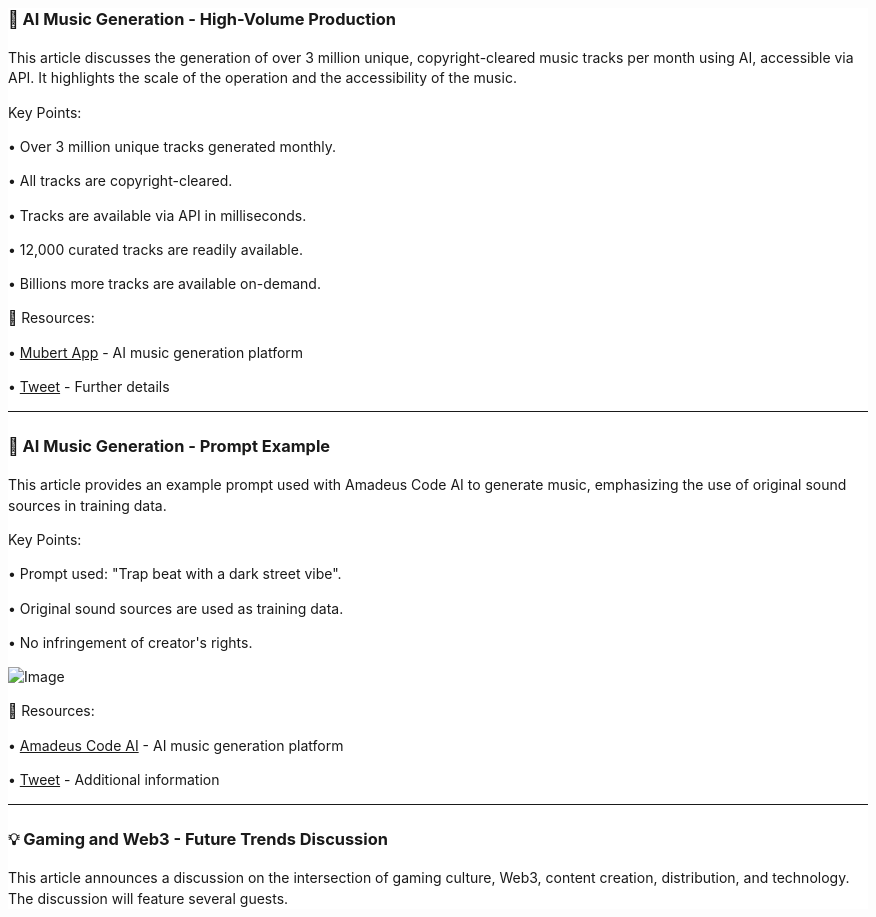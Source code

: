 ### 🤖 AI Music Generation - High-Volume Production

This article discusses the generation of over 3 million unique, copyright-cleared music tracks per month using AI, accessible via API.  It highlights the scale of the operation and the accessibility of the music.

Key Points:

• Over 3 million unique tracks generated monthly.


• All tracks are copyright-cleared.


• Tracks are available via API in milliseconds.


• 12,000 curated tracks are readily available.


• Billions more tracks are available on-demand.


🔗 Resources:

• [Mubert App](https://x.com/mubertapp) - AI music generation platform


• [Tweet](https://x.com/mubertapp/status/1960305812485935592) - Further details


---

### 🤖 AI Music Generation - Prompt Example

This article provides an example prompt used with Amadeus Code AI to generate music, emphasizing the use of original sound sources in training data.

Key Points:

•  Prompt used: "Trap beat with a dark street vibe".


•  Original sound sources are used as training data.


•  No infringement of creator's rights.


![Image](https://pbs.twimg.com/amplify_video_thumb/1959100816461111297/img/HDDD0FWVOV1pVnIn.jpg)


🔗 Resources:

• [Amadeus Code AI](https://x.com/AmadeusCodeAI) - AI music generation platform


• [Tweet](https://x.com/AmadeusCodeAI/status/1959405293756108967) - Additional information


---

### 💡 Gaming and Web3 -  Future Trends Discussion

This article announces a discussion on the intersection of gaming culture, Web3, content creation, distribution, and technology.  The discussion will feature several guests.
